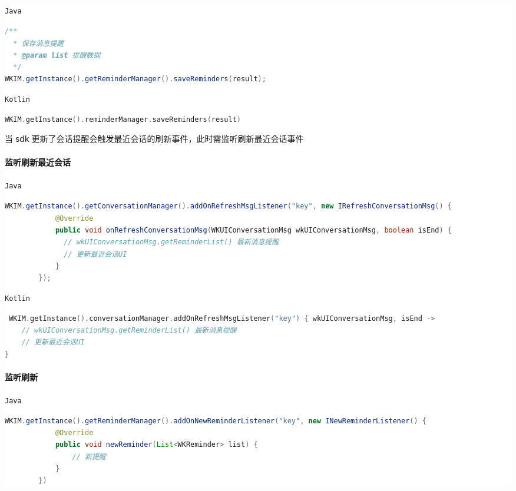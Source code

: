 `Java`

```java
/**
  * 保存消息提醒
  * @param list 提醒数据
  */
WKIM.getInstance().getReminderManager().saveReminders(result);
```

`Kotlin`

```kotlin
WKIM.getInstance().reminderManager.saveReminders(result)
```

当 sdk 更新了会话提醒会触发最近会话的刷新事件，此时需监听刷新最近会话事件

#### 监听刷新最近会话

`Java`

```java
WKIM.getInstance().getConversationManager().addOnRefreshMsgListener("key", new IRefreshConversationMsg() {
            @Override
            public void onRefreshConversationMsg(WKUIConversationMsg wkUIConversationMsg, boolean isEnd) {
              // wkUIConversationMsg.getReminderList() 最新消息提醒
              // 更新最近会话UI
            }
        });
```

`Kotlin`

```kotlin
 WKIM.getInstance().conversationManager.addOnRefreshMsgListener("key") { wkUIConversationMsg, isEnd ->
    // wkUIConversationMsg.getReminderList() 最新消息提醒
    // 更新最近会话UI
}
```

#### 监听刷新

`Java`

```java
WKIM.getInstance().getReminderManager().addOnNewReminderListener("key", new INewReminderListener() {
            @Override
            public void newReminder(List<WKReminder> list) {
                // 新提醒
            }
        })
```
